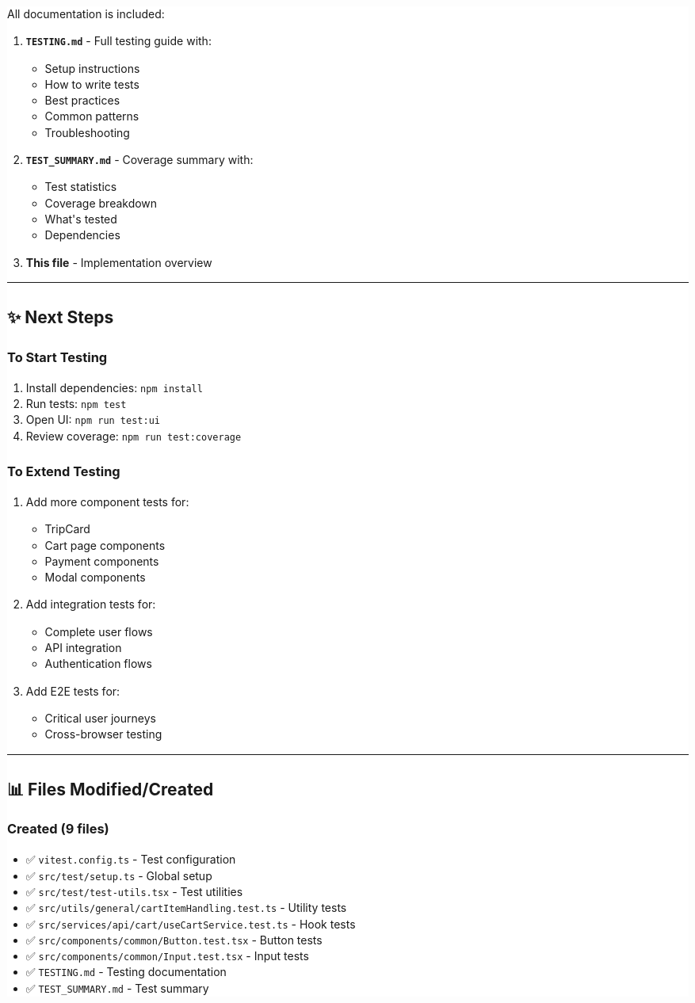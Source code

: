 All documentation is included:

1. **`TESTING.md`** - Full testing guide with:  
   - Setup instructions  
   - How to write tests  
   - Best practices  
   - Common patterns  
   - Troubleshooting

2. **`TEST_SUMMARY.md`** - Coverage summary with:  
   - Test statistics  
   - Coverage breakdown  
   - What's tested  
   - Dependencies

3. **This file** - Implementation overview

---

## ✨ Next Steps

### To Start Testing
1. Install dependencies: `npm install`  
2. Run tests: `npm test`  
3. Open UI: `npm run test:ui`  
4. Review coverage: `npm run test:coverage`

### To Extend Testing
1. Add more component tests for:  
   - TripCard  
   - Cart page components  
   - Payment components  
   - Modal components

2. Add integration tests for:  
   - Complete user flows  
   - API integration  
   - Authentication flows

3. Add E2E tests for:  
   - Critical user journeys  
   - Cross-browser testing

---

## 📊 Files Modified/Created

### Created (9 files)
- ✅ `vitest.config.ts` - Test configuration  
- ✅ `src/test/setup.ts` - Global setup  
- ✅ `src/test/test-utils.tsx` - Test utilities  
- ✅ `src/utils/general/cartItemHandling.test.ts` - Utility tests  
- ✅ `src/services/api/cart/useCartService.test.ts` - Hook tests  
- ✅ `src/components/common/Button.test.tsx` - Button tests  
- ✅ `src/components/common/Input.test.tsx` - Input tests  
- ✅ `TESTING.md` - Testing documentation  
- ✅ `TEST_SUMMARY.md` - Test summary
